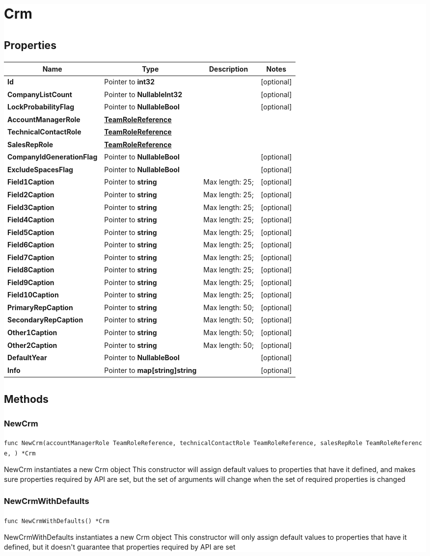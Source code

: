 # Crm

## Properties

Name | Type | Description | Notes
------------ | ------------- | ------------- | -------------
**Id** | Pointer to **int32** |  | [optional] 
**CompanyListCount** | Pointer to **NullableInt32** |  | [optional] 
**LockProbabilityFlag** | Pointer to **NullableBool** |  | [optional] 
**AccountManagerRole** | [**TeamRoleReference**](TeamRoleReference.md) |  | 
**TechnicalContactRole** | [**TeamRoleReference**](TeamRoleReference.md) |  | 
**SalesRepRole** | [**TeamRoleReference**](TeamRoleReference.md) |  | 
**CompanyIdGenerationFlag** | Pointer to **NullableBool** |  | [optional] 
**ExcludeSpacesFlag** | Pointer to **NullableBool** |  | [optional] 
**Field1Caption** | Pointer to **string** |  Max length: 25; | [optional] 
**Field2Caption** | Pointer to **string** |  Max length: 25; | [optional] 
**Field3Caption** | Pointer to **string** |  Max length: 25; | [optional] 
**Field4Caption** | Pointer to **string** |  Max length: 25; | [optional] 
**Field5Caption** | Pointer to **string** |  Max length: 25; | [optional] 
**Field6Caption** | Pointer to **string** |  Max length: 25; | [optional] 
**Field7Caption** | Pointer to **string** |  Max length: 25; | [optional] 
**Field8Caption** | Pointer to **string** |  Max length: 25; | [optional] 
**Field9Caption** | Pointer to **string** |  Max length: 25; | [optional] 
**Field10Caption** | Pointer to **string** |  Max length: 25; | [optional] 
**PrimaryRepCaption** | Pointer to **string** |  Max length: 50; | [optional] 
**SecondaryRepCaption** | Pointer to **string** |  Max length: 50; | [optional] 
**Other1Caption** | Pointer to **string** |  Max length: 50; | [optional] 
**Other2Caption** | Pointer to **string** |  Max length: 50; | [optional] 
**DefaultYear** | Pointer to **NullableBool** |  | [optional] 
**Info** | Pointer to **map[string]string** |  | [optional] 

## Methods

### NewCrm

`func NewCrm(accountManagerRole TeamRoleReference, technicalContactRole TeamRoleReference, salesRepRole TeamRoleReference, ) *Crm`

NewCrm instantiates a new Crm object
This constructor will assign default values to properties that have it defined,
and makes sure properties required by API are set, but the set of arguments
will change when the set of required properties is changed

### NewCrmWithDefaults

`func NewCrmWithDefaults() *Crm`

NewCrmWithDefaults instantiates a new Crm object
This constructor will only assign default values to properties that have it defined,
but it doesn't guarantee that properties required by API are set

